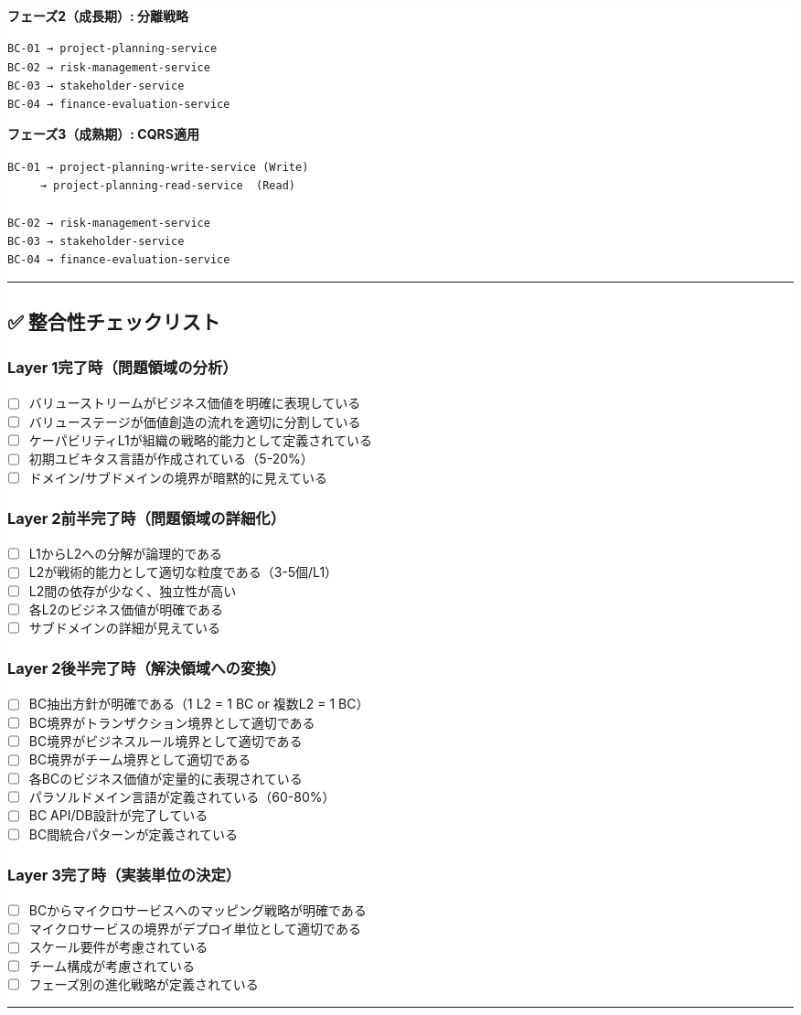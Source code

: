 **フェーズ2（成長期）: 分離戦略**

```
BC-01 → project-planning-service
BC-02 → risk-management-service
BC-03 → stakeholder-service
BC-04 → finance-evaluation-service
```

**フェーズ3（成熟期）: CQRS適用**

```
BC-01 → project-planning-write-service (Write)
     → project-planning-read-service  (Read)

BC-02 → risk-management-service
BC-03 → stakeholder-service
BC-04 → finance-evaluation-service
```

---

## ✅ 整合性チェックリスト

### Layer 1完了時（問題領域の分析）

- [ ] バリューストリームがビジネス価値を明確に表現している
- [ ] バリューステージが価値創造の流れを適切に分割している
- [ ] ケーパビリティL1が組織の戦略的能力として定義されている
- [ ] 初期ユビキタス言語が作成されている（5-20%）
- [ ] ドメイン/サブドメインの境界が暗黙的に見えている

### Layer 2前半完了時（問題領域の詳細化）

- [ ] L1からL2への分解が論理的である
- [ ] L2が戦術的能力として適切な粒度である（3-5個/L1）
- [ ] L2間の依存が少なく、独立性が高い
- [ ] 各L2のビジネス価値が明確である
- [ ] サブドメインの詳細が見えている

### Layer 2後半完了時（解決領域への変換）

- [ ] BC抽出方針が明確である（1 L2 = 1 BC or 複数L2 = 1 BC）
- [ ] BC境界がトランザクション境界として適切である
- [ ] BC境界がビジネスルール境界として適切である
- [ ] BC境界がチーム境界として適切である
- [ ] 各BCのビジネス価値が定量的に表現されている
- [ ] パラソルドメイン言語が定義されている（60-80%）
- [ ] BC API/DB設計が完了している
- [ ] BC間統合パターンが定義されている

### Layer 3完了時（実装単位の決定）

- [ ] BCからマイクロサービスへのマッピング戦略が明確である
- [ ] マイクロサービスの境界がデプロイ単位として適切である
- [ ] スケール要件が考慮されている
- [ ] チーム構成が考慮されている
- [ ] フェーズ別の進化戦略が定義されている

---